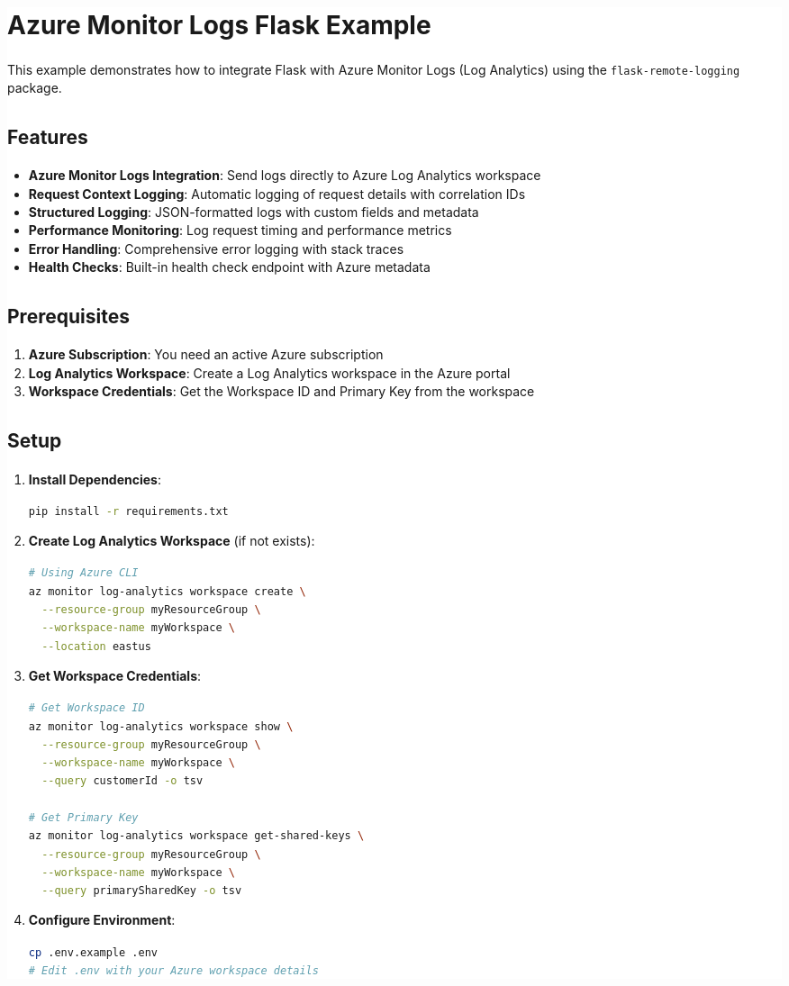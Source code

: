 # Azure Monitor Logs Flask Example

This example demonstrates how to integrate Flask with Azure Monitor Logs (Log Analytics) using the `flask-remote-logging` package.

## Features

- **Azure Monitor Logs Integration**: Send logs directly to Azure Log Analytics workspace
- **Request Context Logging**: Automatic logging of request details with correlation IDs
- **Structured Logging**: JSON-formatted logs with custom fields and metadata
- **Performance Monitoring**: Log request timing and performance metrics
- **Error Handling**: Comprehensive error logging with stack traces
- **Health Checks**: Built-in health check endpoint with Azure metadata

## Prerequisites

1. **Azure Subscription**: You need an active Azure subscription
2. **Log Analytics Workspace**: Create a Log Analytics workspace in the Azure portal
3. **Workspace Credentials**: Get the Workspace ID and Primary Key from the workspace

## Setup

1. **Install Dependencies**:
   ```bash
   pip install -r requirements.txt
   ```

2. **Create Log Analytics Workspace** (if not exists):
   ```bash
   # Using Azure CLI
   az monitor log-analytics workspace create \
     --resource-group myResourceGroup \
     --workspace-name myWorkspace \
     --location eastus
   ```

3. **Get Workspace Credentials**:
   ```bash
   # Get Workspace ID
   az monitor log-analytics workspace show \
     --resource-group myResourceGroup \
     --workspace-name myWorkspace \
     --query customerId -o tsv
   
   # Get Primary Key
   az monitor log-analytics workspace get-shared-keys \
     --resource-group myResourceGroup \
     --workspace-name myWorkspace \
     --query primarySharedKey -o tsv
   ```

4. **Configure Environment**:
   ```bash
   cp .env.example .env
   # Edit .env with your Azure workspace details
   ```
